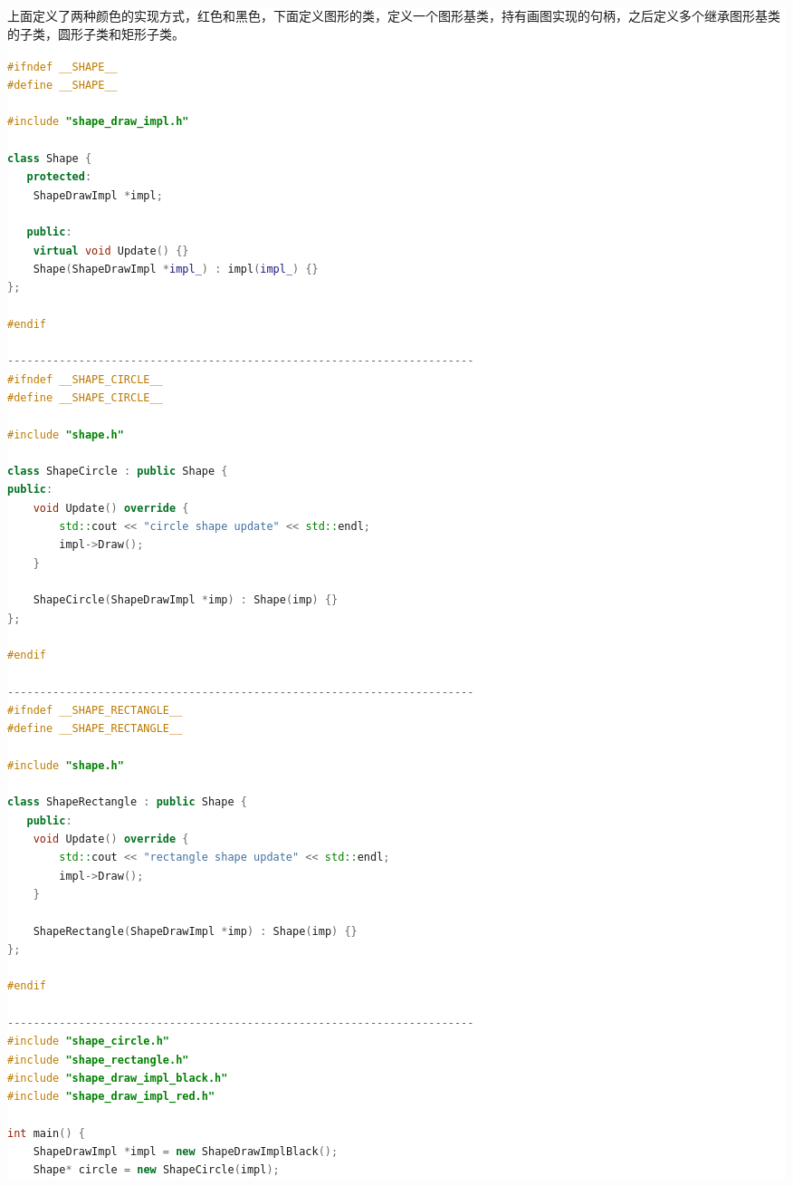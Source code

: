 上面定义了两种颜色的实现方式，红色和黑色，下面定义图形的类，定义一个图形基类，持有画图实现的句柄，之后定义多个继承图形基类的子类，圆形子类和矩形子类。

```cpp
#ifndef __SHAPE__
#define __SHAPE__

#include "shape_draw_impl.h"

class Shape {
   protected:
    ShapeDrawImpl *impl;

   public:
    virtual void Update() {}
    Shape(ShapeDrawImpl *impl_) : impl(impl_) {}
};

#endif

------------------------------------------------------------------------
#ifndef __SHAPE_CIRCLE__
#define __SHAPE_CIRCLE__

#include "shape.h"

class ShapeCircle : public Shape {
public:
    void Update() override {
        std::cout << "circle shape update" << std::endl;
        impl->Draw();
    }

    ShapeCircle(ShapeDrawImpl *imp) : Shape(imp) {}
};

#endif

------------------------------------------------------------------------
#ifndef __SHAPE_RECTANGLE__
#define __SHAPE_RECTANGLE__

#include "shape.h"

class ShapeRectangle : public Shape {
   public:
    void Update() override {
        std::cout << "rectangle shape update" << std::endl;
        impl->Draw();
    }

    ShapeRectangle(ShapeDrawImpl *imp) : Shape(imp) {}
};

#endif

------------------------------------------------------------------------
#include "shape_circle.h"
#include "shape_rectangle.h"
#include "shape_draw_impl_black.h"
#include "shape_draw_impl_red.h"

int main() {
    ShapeDrawImpl *impl = new ShapeDrawImplBlack();
    Shape* circle = new ShapeCircle(impl);
```